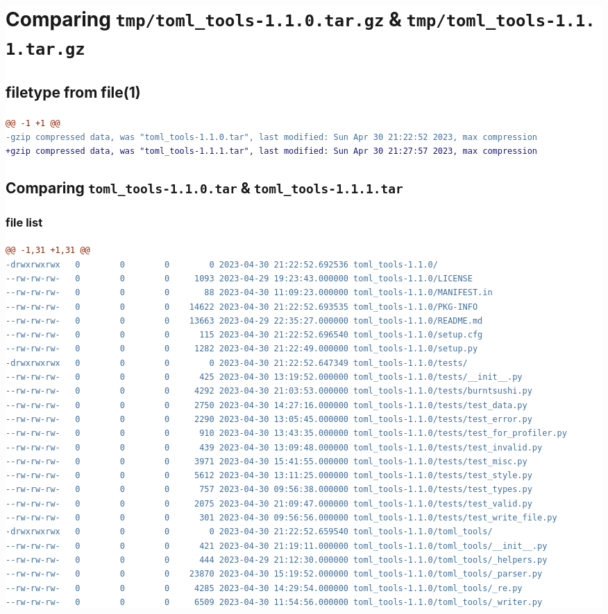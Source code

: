 # Comparing `tmp/toml_tools-1.1.0.tar.gz` & `tmp/toml_tools-1.1.1.tar.gz`

## filetype from file(1)

```diff
@@ -1 +1 @@
-gzip compressed data, was "toml_tools-1.1.0.tar", last modified: Sun Apr 30 21:22:52 2023, max compression
+gzip compressed data, was "toml_tools-1.1.1.tar", last modified: Sun Apr 30 21:27:57 2023, max compression
```

## Comparing `toml_tools-1.1.0.tar` & `toml_tools-1.1.1.tar`

### file list

```diff
@@ -1,31 +1,31 @@
-drwxrwxrwx   0        0        0        0 2023-04-30 21:22:52.692536 toml_tools-1.1.0/
--rw-rw-rw-   0        0        0     1093 2023-04-29 19:23:43.000000 toml_tools-1.1.0/LICENSE
--rw-rw-rw-   0        0        0       88 2023-04-30 11:09:23.000000 toml_tools-1.1.0/MANIFEST.in
--rw-rw-rw-   0        0        0    14622 2023-04-30 21:22:52.693535 toml_tools-1.1.0/PKG-INFO
--rw-rw-rw-   0        0        0    13663 2023-04-29 22:35:27.000000 toml_tools-1.1.0/README.md
--rw-rw-rw-   0        0        0      115 2023-04-30 21:22:52.696540 toml_tools-1.1.0/setup.cfg
--rw-rw-rw-   0        0        0     1282 2023-04-30 21:22:49.000000 toml_tools-1.1.0/setup.py
-drwxrwxrwx   0        0        0        0 2023-04-30 21:22:52.647349 toml_tools-1.1.0/tests/
--rw-rw-rw-   0        0        0      425 2023-04-30 13:19:52.000000 toml_tools-1.1.0/tests/__init__.py
--rw-rw-rw-   0        0        0     4292 2023-04-30 21:03:53.000000 toml_tools-1.1.0/tests/burntsushi.py
--rw-rw-rw-   0        0        0     2750 2023-04-30 14:27:16.000000 toml_tools-1.1.0/tests/test_data.py
--rw-rw-rw-   0        0        0     2290 2023-04-30 13:05:45.000000 toml_tools-1.1.0/tests/test_error.py
--rw-rw-rw-   0        0        0      910 2023-04-30 13:43:35.000000 toml_tools-1.1.0/tests/test_for_profiler.py
--rw-rw-rw-   0        0        0      439 2023-04-30 13:09:48.000000 toml_tools-1.1.0/tests/test_invalid.py
--rw-rw-rw-   0        0        0     3971 2023-04-30 15:41:55.000000 toml_tools-1.1.0/tests/test_misc.py
--rw-rw-rw-   0        0        0     5612 2023-04-30 13:11:25.000000 toml_tools-1.1.0/tests/test_style.py
--rw-rw-rw-   0        0        0      757 2023-04-30 09:56:38.000000 toml_tools-1.1.0/tests/test_types.py
--rw-rw-rw-   0        0        0     2075 2023-04-30 21:09:47.000000 toml_tools-1.1.0/tests/test_valid.py
--rw-rw-rw-   0        0        0      301 2023-04-30 09:56:56.000000 toml_tools-1.1.0/tests/test_write_file.py
-drwxrwxrwx   0        0        0        0 2023-04-30 21:22:52.659540 toml_tools-1.1.0/toml_tools/
--rw-rw-rw-   0        0        0      421 2023-04-30 21:19:11.000000 toml_tools-1.1.0/toml_tools/__init__.py
--rw-rw-rw-   0        0        0      444 2023-04-29 21:12:30.000000 toml_tools-1.1.0/toml_tools/_helpers.py
--rw-rw-rw-   0        0        0    23870 2023-04-30 15:19:52.000000 toml_tools-1.1.0/toml_tools/_parser.py
--rw-rw-rw-   0        0        0     4285 2023-04-30 14:29:54.000000 toml_tools-1.1.0/toml_tools/_re.py
--rw-rw-rw-   0        0        0     6509 2023-04-30 11:54:56.000000 toml_tools-1.1.0/toml_tools/_writer.py
```